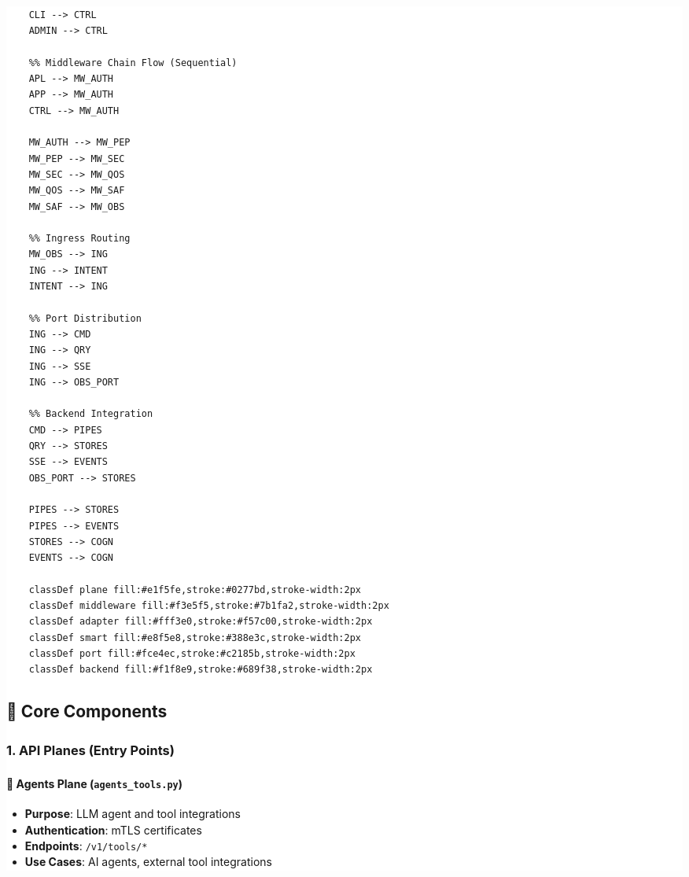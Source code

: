 ```mermaid
    CLI --> CTRL
    ADMIN --> CTRL

    %% Middleware Chain Flow (Sequential)
    APL --> MW_AUTH
    APP --> MW_AUTH
    CTRL --> MW_AUTH

    MW_AUTH --> MW_PEP
    MW_PEP --> MW_SEC
    MW_SEC --> MW_QOS
    MW_QOS --> MW_SAF
    MW_SAF --> MW_OBS

    %% Ingress Routing
    MW_OBS --> ING
    ING --> INTENT
    INTENT --> ING

    %% Port Distribution
    ING --> CMD
    ING --> QRY
    ING --> SSE
    ING --> OBS_PORT

    %% Backend Integration
    CMD --> PIPES
    QRY --> STORES
    SSE --> EVENTS
    OBS_PORT --> STORES

    PIPES --> STORES
    PIPES --> EVENTS
    STORES --> COGN
    EVENTS --> COGN

    classDef plane fill:#e1f5fe,stroke:#0277bd,stroke-width:2px
    classDef middleware fill:#f3e5f5,stroke:#7b1fa2,stroke-width:2px
    classDef adapter fill:#fff3e0,stroke:#f57c00,stroke-width:2px
    classDef smart fill:#e8f5e8,stroke:#388e3c,stroke-width:2px
    classDef port fill:#fce4ec,stroke:#c2185b,stroke-width:2px
    classDef backend fill:#f1f8e9,stroke:#689f38,stroke-width:2px
```

## 🎯 Core Components

### 1. API Planes (Entry Points)

#### **🤖 Agents Plane** (`agents_tools.py`)
- **Purpose**: LLM agent and tool integrations
- **Authentication**: mTLS certificates
- **Endpoints**: `/v1/tools/*`
- **Use Cases**: AI agents, external tool integrations
